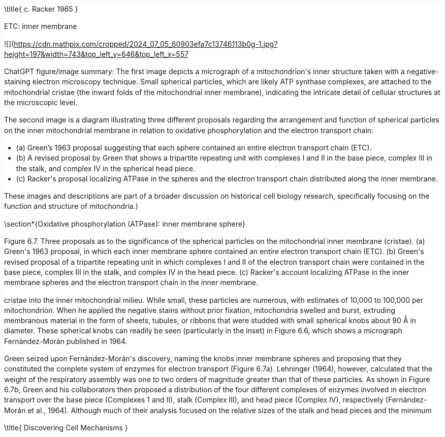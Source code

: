 \title{
c. Racker 1965
}

ETC: inner membrane

![](https://cdn.mathpix.com/cropped/2024_07_05_60903efa7c13746113b0g-1.jpg?height=197&width=743&top_left_y=646&top_left_x=557

ChatGPT figure/image summary: The first image depicts a micrograph of a mitochondrion's inner structure taken with a negative-staining electron microscopy technique. Small spherical particles, which are likely ATP synthase complexes, are attached to the mitochondrial cristae (the inward folds of the mitochondrial inner membrane), indicating the intricate detail of cellular structures at the microscopic level.

The second image is a diagram illustrating three different proposals regarding the arrangement and function of spherical particles on the inner mitochondrial membrane in relation to oxidative phosphorylation and the electron transport chain:
- (a) Green’s 1963 proposal suggesting that each sphere contained an entire electron transport chain (ETC).
- (b) A revised proposal by Green that shows a tripartite repeating unit with complexes I and II in the base piece, complex III in the stalk, and complex IV in the spherical head piece.
- (c) Racker's proposal localizing ATPase in the spheres and the electron transport chain distributed along the inner membrane.

These images and descriptions are part of a broader discussion on historical cell biology research, specifically focusing on the function and structure of mitochondria.)

\section*{Oxidative phosphorylation (ATPase): inner membrane sphere}

Figure 6.7. Three proposals as to the significance of the spherical particles on the mitochondrial inner membrane (cristae). (a) Green's 1963 proposal, in which each inner membrane sphere contained an entire electron transport chain (ETC). (b) Green's revised proposal of a tripartite repeating unit in which complexes I and II of the electron transport chain were contained in the base piece, complex III in the stalk, and complex IV in the head piece. (c) Racker's account localizing ATPase in the inner membrane spheres and the electron transport chain in the inner membrane.

cristae into the inner mitochondrial milieu. While small, these particles are numerous, with estimates of 10,000 to 100,000 per mitochondrion. When he applied the negative stains without prior fixation, mitochondria swelled and burst, extruding membranous material in the form of sheets, tubules, or ribbons that were studded with small spherical knobs about 90 Å in diameter. These spherical knobs can readily be seen (particularly in the inset) in Figure 6.6, which shows a micrograph Fernández-Morán published in 1964.

Green seized upon Fernández-Morán's discovery, naming the knobs inner membrane spheres and proposing that they constituted the complete system of enzymes for electron transport (Figure 6.7a). Lehninger (1964), however, calculated that the weight of the respiratory assembly was one to two orders of magnitude greater than that of these particles. As shown in Figure 6.7b, Green and his collaborators then proposed a distribution of the four different complexes of enzymes involved in electron transport over the base piece (Complexes 1 and II), stalk (Complex III), and head piece (Complex IV), respectively (Fernández-Morán et al., 1964). Although much of their analysis focused on the relative sizes of the stalk and head pieces and the minimum

\title{
Discovering Cell Mechanisms
}

